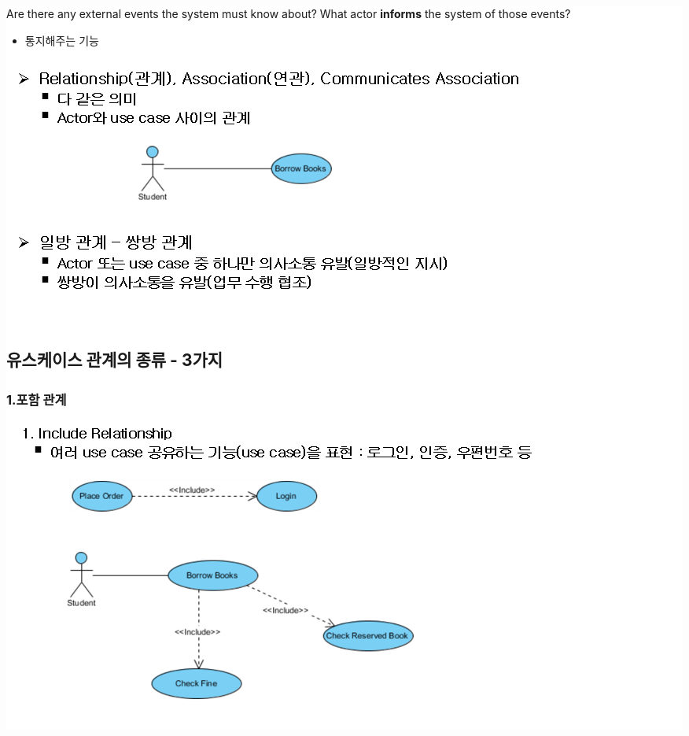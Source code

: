 Are there any external events the system must know about? What actor **informs** the system of those events?

- 통지해주는 기능





![1587533581318](assets/1587533581318.png)



## 유스케이스 관계의 종류 - 3가지 

### 1.포함 관계	

![1587533642495](assets/1587533642495.png)
